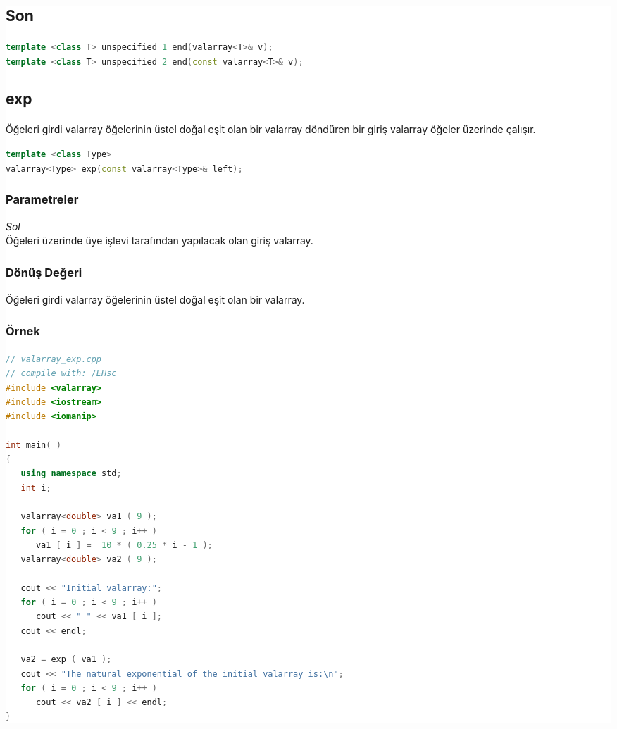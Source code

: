 ## <a name="end"></a> Son

```cpp
template <class T> unspecified 1 end(valarray<T>& v);
template <class T> unspecified 2 end(const valarray<T>& v);
```

## <a name="exp"></a> exp

Öğeleri girdi valarray öğelerinin üstel doğal eşit olan bir valarray döndüren bir giriş valarray öğeler üzerinde çalışır.

```cpp
template <class Type>
valarray<Type> exp(const valarray<Type>& left);
```

### <a name="parameters"></a>Parametreler

*Sol*\
Öğeleri üzerinde üye işlevi tarafından yapılacak olan giriş valarray.

### <a name="return-value"></a>Dönüş Değeri

Öğeleri girdi valarray öğelerinin üstel doğal eşit olan bir valarray.

### <a name="example"></a>Örnek

```cpp
// valarray_exp.cpp
// compile with: /EHsc
#include <valarray>
#include <iostream>
#include <iomanip>

int main( )
{
   using namespace std;
   int i;

   valarray<double> va1 ( 9 );
   for ( i = 0 ; i < 9 ; i++ )
      va1 [ i ] =  10 * ( 0.25 * i - 1 );
   valarray<double> va2 ( 9 );

   cout << "Initial valarray:";
   for ( i = 0 ; i < 9 ; i++ )
      cout << " " << va1 [ i ];
   cout << endl;

   va2 = exp ( va1 );
   cout << "The natural exponential of the initial valarray is:\n";
   for ( i = 0 ; i < 9 ; i++ )
      cout << va2 [ i ] << endl;
}
```
